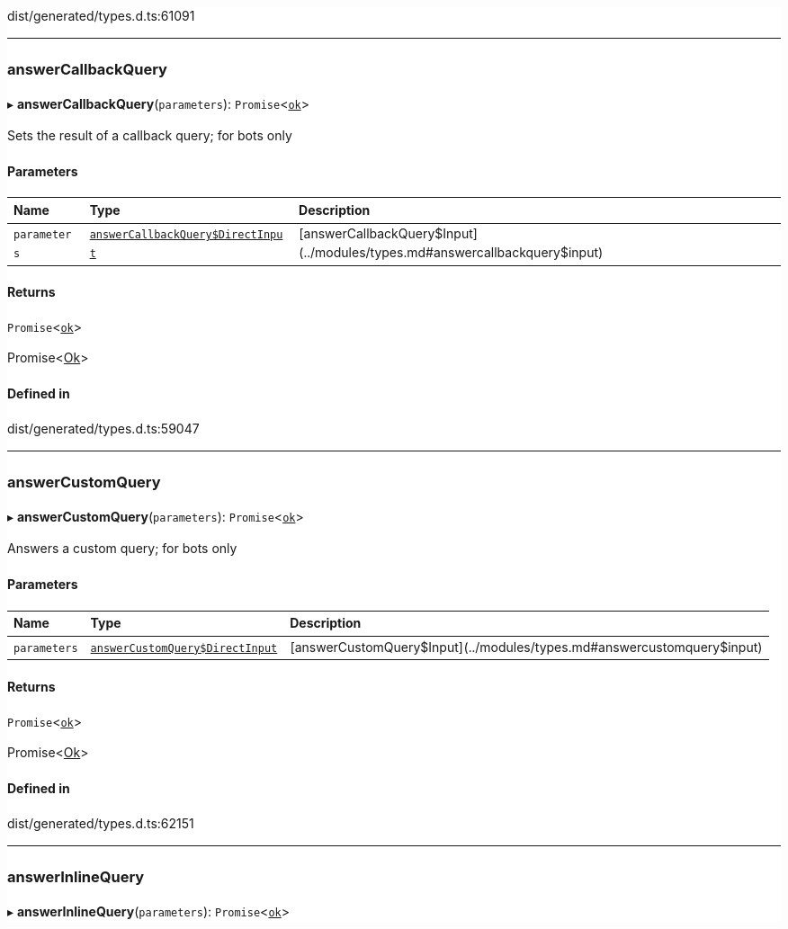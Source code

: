 dist/generated/types.d.ts:61091

___

### answerCallbackQuery

▸ **answerCallbackQuery**(`parameters`): `Promise`<[`ok`](../modules/index.types.default.md#ok-1)\>

Sets the result of a callback query; for bots only

#### Parameters

| Name | Type | Description |
| :------ | :------ | :------ |
| `parameters` | [`answerCallbackQuery$DirectInput`](../modules/index.types.default.md#answercallbackquery$directinput) | [answerCallbackQuery$Input](../modules/types.md#answercallbackquery$input) |

#### Returns

`Promise`<[`ok`](../modules/index.types.default.md#ok-1)\>

Promise<[Ok](../modules/types.md#ok)>

#### Defined in

dist/generated/types.d.ts:59047

___

### answerCustomQuery

▸ **answerCustomQuery**(`parameters`): `Promise`<[`ok`](../modules/index.types.default.md#ok-1)\>

Answers a custom query; for bots only

#### Parameters

| Name | Type | Description |
| :------ | :------ | :------ |
| `parameters` | [`answerCustomQuery$DirectInput`](../modules/index.types.default.md#answercustomquery$directinput) | [answerCustomQuery$Input](../modules/types.md#answercustomquery$input) |

#### Returns

`Promise`<[`ok`](../modules/index.types.default.md#ok-1)\>

Promise<[Ok](../modules/types.md#ok)>

#### Defined in

dist/generated/types.d.ts:62151

___

### answerInlineQuery

▸ **answerInlineQuery**(`parameters`): `Promise`<[`ok`](../modules/index.types.default.md#ok-1)\>
